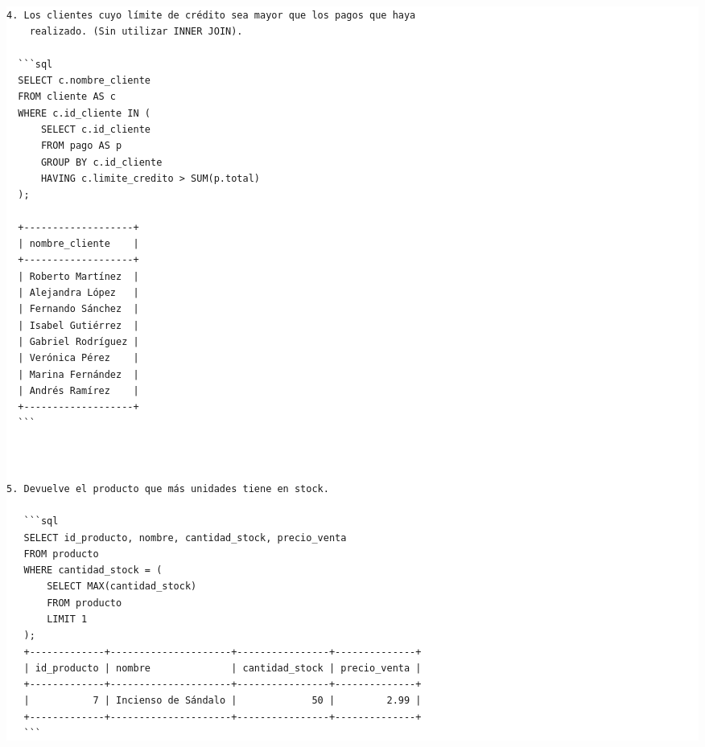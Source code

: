       
    
    4. Los clientes cuyo límite de crédito sea mayor que los pagos que haya
        realizado. (Sin utilizar INNER JOIN).
    
      ```sql
      SELECT c.nombre_cliente
      FROM cliente AS c
      WHERE c.id_cliente IN (
          SELECT c.id_cliente
          FROM pago AS p
          GROUP BY c.id_cliente
          HAVING c.limite_credito > SUM(p.total) 
      );
      
      +-------------------+
      | nombre_cliente    |
      +-------------------+
      | Roberto Martínez  |
      | Alejandra López   |
      | Fernando Sánchez  |
      | Isabel Gutiérrez  |
      | Gabriel Rodríguez |
      | Verónica Pérez    |
      | Marina Fernández  |
      | Andrés Ramírez    |
      +-------------------+
      ```
    
      
    
    5. Devuelve el producto que más unidades tiene en stock.
    
       ```sql
       SELECT id_producto, nombre, cantidad_stock, precio_venta
       FROM producto
       WHERE cantidad_stock = (
           SELECT MAX(cantidad_stock)
           FROM producto
           LIMIT 1
       );
       +-------------+---------------------+----------------+--------------+
       | id_producto | nombre              | cantidad_stock | precio_venta |
       +-------------+---------------------+----------------+--------------+
       |           7 | Incienso de Sándalo |             50 |         2.99 |
       +-------------+---------------------+----------------+--------------+
       ```
    